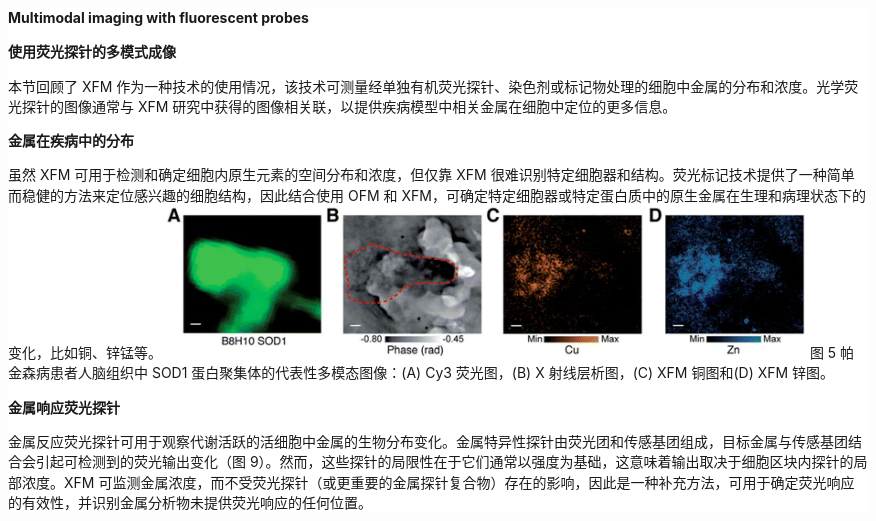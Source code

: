 
**Multimodal imaging with fluorescent probes**

**使用荧光探针的多模式成像**

本节回顾了 XFM 作为一种技术的使用情况，该技术可测量经单独有机荧光探针、染色剂或标记物处理的细胞中金属的分布和浓度。光学荧光探针的图像通常与 XFM 研究中获得的图像相关联，以提供疾病模型中相关金属在细胞中定位的更多信息。

**金属在疾病中的分布**

虽然 XFM 可用于检测和确定细胞内原生元素的空间分布和浓度，但仅靠 XFM 很难识别特定细胞器和结构。荧光标记技术提供了一种简单而稳健的方法来定位感兴趣的细胞结构，因此结合使用 OFM 和 XFM，可确定特定细胞器或特定蛋白质中的原生金属在生理和病理状态下的变化，比如铜、锌锰等。
![](../asset/2023-11-10_b8d8776029b1a0603edd69f00955282b_5.gif)
图 5 帕金森病患者人脑组织中 SOD1 蛋白聚集体的代表性多模态图像：(A) Cy3 荧光图，(B) X 射线层析图，(C) XFM 铜图和(D) XFM 锌图。

**金属响应荧光探针**

金属反应荧光探针可用于观察代谢活跃的活细胞中金属的生物分布变化。金属特异性探针由荧光团和传感基团组成，目标金属与传感基团结合会引起可检测到的荧光输出变化（图 9）。然而，这些探针的局限性在于它们通常以强度为基础，这意味着输出取决于细胞区块内探针的局部浓度。XFM 可监测金属浓度，而不受荧光探针（或更重要的金属探针复合物）存在的影响，因此是一种补充方法，可用于确定荧光响应的有效性，并识别金属分析物未提供荧光响应的任何位置。